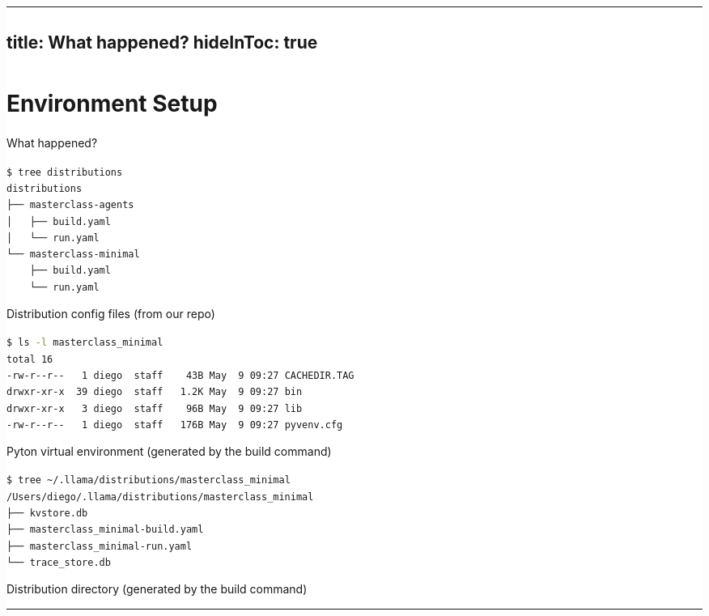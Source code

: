 
---
title: What happened?
hideInToc: true
---

# Environment Setup
What happened?

<div class="grid grid-cols-[70%_30%] gap-4">
  <div>

```bash
$ tree distributions
distributions
├── masterclass-agents
│   ├── build.yaml
│   └── run.yaml
└── masterclass-minimal
    ├── build.yaml
    └── run.yaml
```
  </div>
  <div>
    Distribution config files (from our repo)
  </div>
</div>

<div class="grid grid-cols-[70%_30%] gap-4">
  <div>

```bash
$ ls -l masterclass_minimal
total 16
-rw-r--r--   1 diego  staff    43B May  9 09:27 CACHEDIR.TAG
drwxr-xr-x  39 diego  staff   1.2K May  9 09:27 bin
drwxr-xr-x   3 diego  staff    96B May  9 09:27 lib
-rw-r--r--   1 diego  staff   176B May  9 09:27 pyvenv.cfg
```
  </div>
  <div>
    Pyton virtual environment (generated by the build command)
  </div>
</div>


<div class="grid grid-cols-[70%_30%] gap-4">
  <div>

```bash
$ tree ~/.llama/distributions/masterclass_minimal
/Users/diego/.llama/distributions/masterclass_minimal
├── kvstore.db
├── masterclass_minimal-build.yaml
├── masterclass_minimal-run.yaml
└── trace_store.db
```
  </div>
  <div>
    Distribution directory (generated by the build command)
  </div>
</div>

---